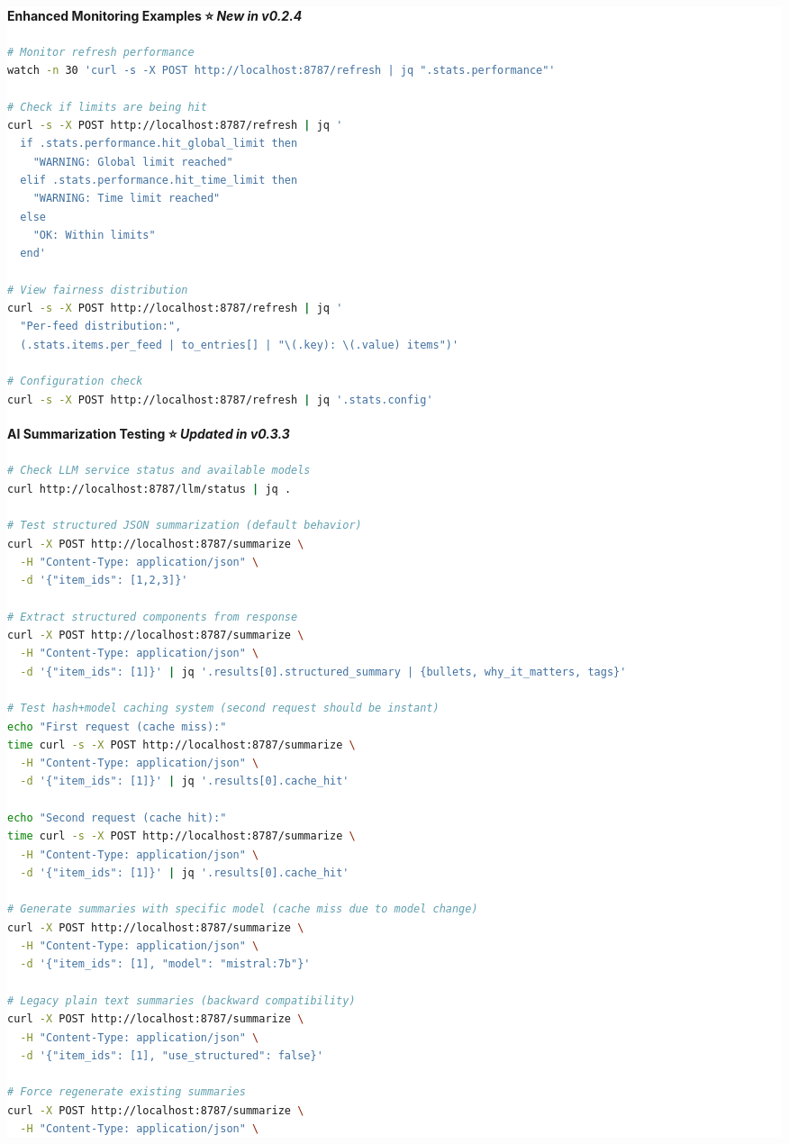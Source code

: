 #### **Enhanced Monitoring Examples** ⭐ *New in v0.2.4*

```bash
# Monitor refresh performance
watch -n 30 'curl -s -X POST http://localhost:8787/refresh | jq ".stats.performance"'

# Check if limits are being hit
curl -s -X POST http://localhost:8787/refresh | jq '
  if .stats.performance.hit_global_limit then
    "WARNING: Global limit reached" 
  elif .stats.performance.hit_time_limit then
    "WARNING: Time limit reached"
  else
    "OK: Within limits"
  end'

# View fairness distribution
curl -s -X POST http://localhost:8787/refresh | jq '
  "Per-feed distribution:", 
  (.stats.items.per_feed | to_entries[] | "\(.key): \(.value) items")'

# Configuration check
curl -s -X POST http://localhost:8787/refresh | jq '.stats.config'
```

#### **AI Summarization Testing** ⭐ *Updated in v0.3.3*

```bash
# Check LLM service status and available models
curl http://localhost:8787/llm/status | jq .

# Test structured JSON summarization (default behavior)
curl -X POST http://localhost:8787/summarize \
  -H "Content-Type: application/json" \
  -d '{"item_ids": [1,2,3]}'

# Extract structured components from response
curl -X POST http://localhost:8787/summarize \
  -H "Content-Type: application/json" \
  -d '{"item_ids": [1]}' | jq '.results[0].structured_summary | {bullets, why_it_matters, tags}'

# Test hash+model caching system (second request should be instant)
echo "First request (cache miss):"
time curl -s -X POST http://localhost:8787/summarize \
  -H "Content-Type: application/json" \
  -d '{"item_ids": [1]}' | jq '.results[0].cache_hit'
  
echo "Second request (cache hit):"
time curl -s -X POST http://localhost:8787/summarize \
  -H "Content-Type: application/json" \
  -d '{"item_ids": [1]}' | jq '.results[0].cache_hit'

# Generate summaries with specific model (cache miss due to model change)
curl -X POST http://localhost:8787/summarize \
  -H "Content-Type: application/json" \
  -d '{"item_ids": [1], "model": "mistral:7b"}'

# Legacy plain text summaries (backward compatibility)  
curl -X POST http://localhost:8787/summarize \
  -H "Content-Type: application/json" \
  -d '{"item_ids": [1], "use_structured": false}'

# Force regenerate existing summaries  
curl -X POST http://localhost:8787/summarize \
  -H "Content-Type: application/json" \
```